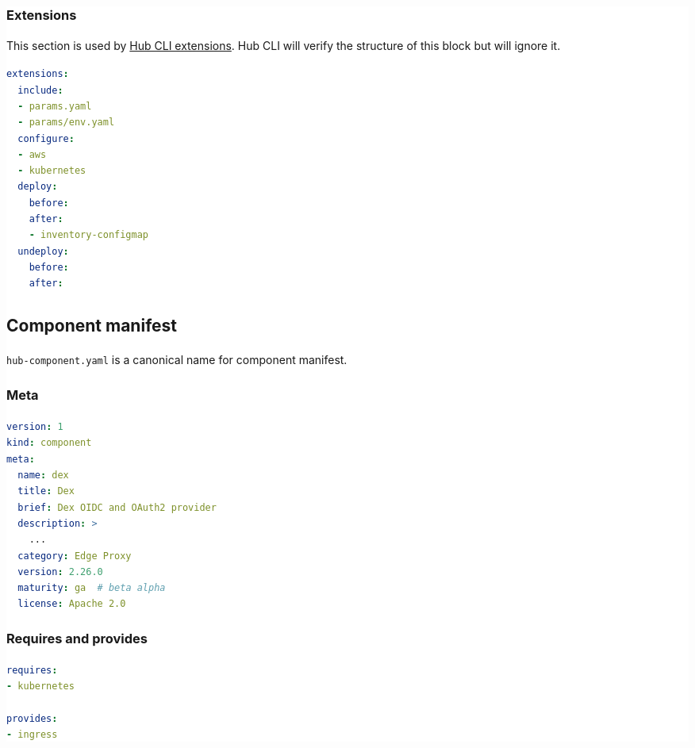### Extensions

This section is used by [Hub CLI extensions]. Hub CLI will verify the structure of this block but will ignore it.

```yaml
extensions:
  include:
  - params.yaml
  - params/env.yaml
  configure:
  - aws
  - kubernetes
  deploy:
    before:
    after:
    - inventory-configmap
  undeploy:
    before:
    after:
```

## Component manifest

`hub-component.yaml` is a canonical name for component manifest.

### Meta

```yaml
version: 1
kind: component
meta:
  name: dex
  title: Dex
  brief: Dex OIDC and OAuth2 provider
  description: >
    ...
  category: Edge Proxy
  version: 2.26.0
  maturity: ga  # beta alpha
  license: Apache 2.0
```

### Requires and provides

```yaml
requires:
- kubernetes

provides:
- ingress
```


[Hub CLI extensions]: https://github.com/epam/hub-extensions
[CEL]: https://github.com/google/cel-go